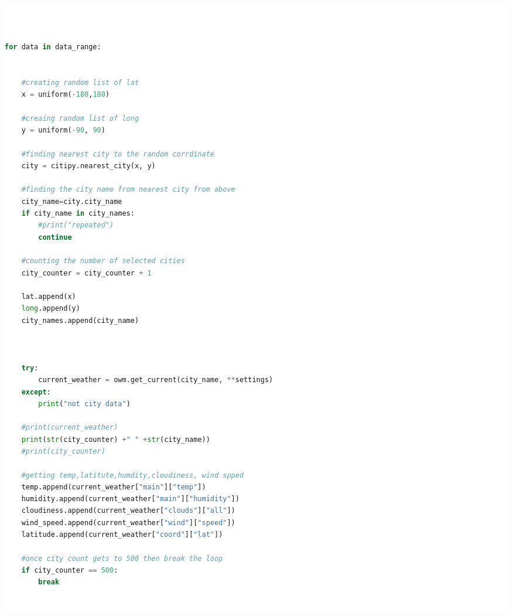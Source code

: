 ```python



for data in data_range:
    
    
    #creating random list of lat
    x = uniform(-180,180)
    
    #creaing random list of long
    y = uniform(-90, 90)
    
    #finding nearest city to the random corrdinate
    city = citipy.nearest_city(x, y)
    
    #finding the city name from nearest city from above 
    city_name=city.city_name
    if city_name in city_names:
        #print("repeated")
        continue
    
    #counting the number of selected cities
    city_counter = city_counter + 1
    
    lat.append(x)
    long.append(y)
    city_names.append(city_name)
    
    
    
    try:
        current_weather = owm.get_current(city_name, **settings) 
    except:
        print("not city data")
        
    #print(current_weather)
    print(str(city_counter) +" " +str(city_name))
    #print(city_counter)
    
    #getting temp,latitute,humdity,cloudiness, wind spped
    temp.append(current_weather["main"]["temp"])
    humidity.append(current_weather["main"]["humidity"])
    cloudiness.append(current_weather["clouds"]["all"])
    wind_speed.append(current_weather["wind"]["speed"])
    latitude.append(current_weather["coord"]["lat"])
    
    #once city count gets to 500 then break the loop
    if city_counter == 500:
        break
    
                                            
```
